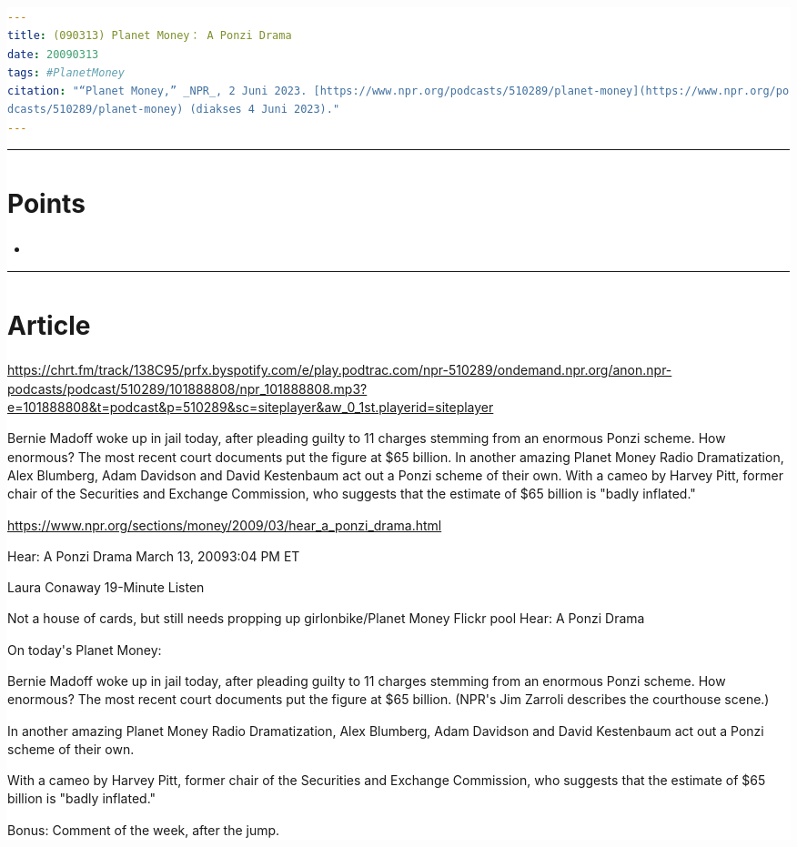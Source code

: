 ```yaml
---
title: (090313) Planet Money： A Ponzi Drama
date: 20090313
tags: #PlanetMoney
citation: "“Planet Money,” _NPR_, 2 Juni 2023. [https://www.npr.org/podcasts/510289/planet-money](https://www.npr.org/podcasts/510289/planet-money) (diakses 4 Juni 2023)."
---
```



----
# Points

- 

----
# Article

https://chrt.fm/track/138C95/prfx.byspotify.com/e/play.podtrac.com/npr-510289/ondemand.npr.org/anon.npr-podcasts/podcast/510289/101888808/npr_101888808.mp3?e=101888808&t=podcast&p=510289&sc=siteplayer&aw_0_1st.playerid=siteplayer

Bernie Madoff woke up in jail today, after pleading guilty to 11 charges stemming from an enormous Ponzi scheme. How enormous? The most recent court documents put the figure at $65 billion. In another amazing Planet Money Radio Dramatization, Alex Blumberg, Adam Davidson and David Kestenbaum act out a Ponzi scheme of their own. With a cameo by Harvey Pitt, former chair of the Securities and Exchange Commission, who suggests that the estimate of $65 billion is "badly inflated." 

https://www.npr.org/sections/money/2009/03/hear_a_ponzi_drama.html

Hear: A Ponzi Drama
March 13, 20093:04 PM ET

Laura Conaway
19-Minute Listen

Not a house of cards, but still needs propping up
girlonbike/Planet Money Flickr pool
Hear: A Ponzi Drama

On today's Planet Money:

Bernie Madoff woke up in jail today, after pleading guilty to 11 charges stemming from an enormous Ponzi scheme. How enormous? The most recent court documents put the figure at $65 billion. (NPR's Jim Zarroli describes the courthouse scene.)

In another amazing Planet Money Radio Dramatization, Alex Blumberg, Adam Davidson and David Kestenbaum act out a Ponzi scheme of their own.

With a cameo by Harvey Pitt, former chair of the Securities and Exchange Commission, who suggests that the estimate of $65 billion is "badly inflated."

Bonus: Comment of the week, after the jump.
